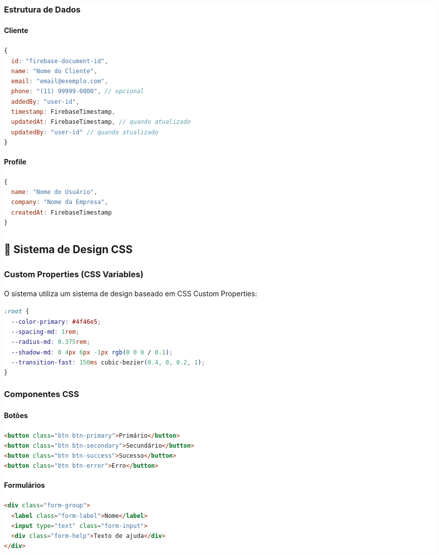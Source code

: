 ### Estrutura de Dados

#### Cliente
```javascript
{
  id: "firebase-document-id",
  name: "Nome do Cliente",
  email: "email@exemplo.com", 
  phone: "(11) 99999-0000", // opcional
  addedBy: "user-id",
  timestamp: FirebaseTimestamp,
  updatedAt: FirebaseTimestamp, // quando atualizado
  updatedBy: "user-id" // quando atualizado
}
```

#### Profile
```javascript
{
  name: "Nome do Usuário",
  company: "Nome da Empresa",
  createdAt: FirebaseTimestamp
}
```

## 🎨 Sistema de Design CSS

### Custom Properties (CSS Variables)
O sistema utiliza um sistema de design baseado em CSS Custom Properties:

```css
:root {
  --color-primary: #4f46e5;
  --spacing-md: 1rem;
  --radius-md: 0.375rem;
  --shadow-md: 0 4px 6px -1px rgb(0 0 0 / 0.1);
  --transition-fast: 150ms cubic-bezier(0.4, 0, 0.2, 1);
}
```

### Componentes CSS

#### Botões
```html
<button class="btn btn-primary">Primário</button>
<button class="btn btn-secondary">Secundário</button>
<button class="btn btn-success">Sucesso</button>
<button class="btn btn-error">Erro</button>
```

#### Formulários
```html
<div class="form-group">
  <label class="form-label">Nome</label>
  <input type="text" class="form-input">
  <div class="form-help">Texto de ajuda</div>
</div>
```
